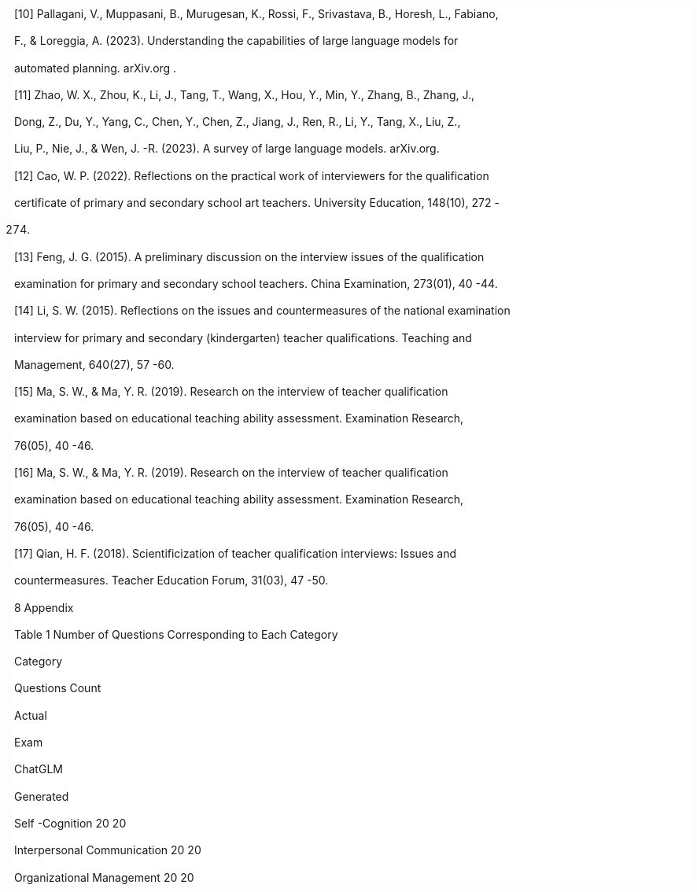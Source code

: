 [10]  Pallagani, V., Muppasani, B., Murugesan, K., Rossi, F., Srivastava, B., Horesh, L., Fabiano, 

F., & Loreggia, A. (2023). Understanding the capabilities of large language models for 

automated planning. arXiv.org .

[11]  Zhao, W. X., Zhou, K., Li, J., Tang, T., Wang, X., Hou, Y., Min, Y., Zhang, B., Zhang, J., 

Dong, Z., Du, Y., Yang, C., Chen, Y., Chen, Z., Jiang, J., Ren, R., Li, Y., Tang, X., Liu, Z., 

Liu, P., Nie,  J., & Wen, J. -R. (2023). A survey of large language models. arXiv.org. 

[12]  Cao, W. P. (2022). Reflections on the practical work of interviewers for the qualification 

certificate of primary and secondary school art teachers. University Education, 148(10), 272 -

274. 

[13]  Feng, J. G. (2015). A preliminary discussion on the interview issues of the qualification 

examination for primary and secondary school teachers. China Examination, 273(01), 40 -44. 

[14]  Li, S. W. (2015). Reflections on the issues and countermeasures of the national examination 

interview for primary and secondary (kindergarten) teacher qualifications. Teaching and 

Management, 640(27), 57 -60. 

[15]  Ma, S. W., & Ma, Y. R. (2019). Research on the interview of teacher qualification 

examination based on educational teaching ability assessment. Examination Research, 

76(05), 40 -46. 

[16]  Ma, S. W., & Ma, Y. R. (2019). Research on the interview of teacher qualification 

examination based on educational teaching ability assessment. Examination Research, 

76(05), 40 -46. 

[17]  Qian, H. F. (2018). Scientificization of teacher qualification interviews: Issues and 

countermeasures. Teacher Education Forum, 31(03), 47 -50. 

8 Appendix 

Table 1  Number of Questions Corresponding to Each Category 

Category 

Questions  Count 

Actual 

Exam 

ChatGLM 

Generated 

Self -Cognition  20  20 

Interpersonal  Communication  20  20 

Organizational  Management  20  20 
